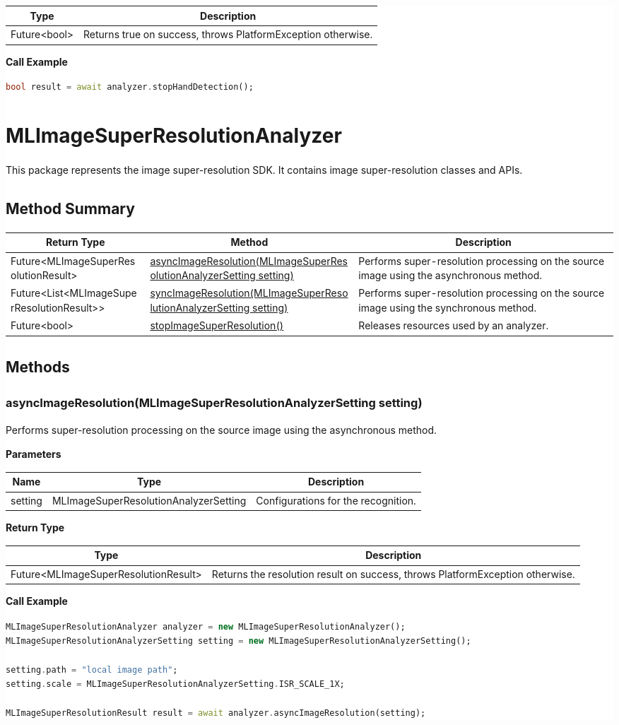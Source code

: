 | Type | Description |
| ---- | ----------- |
| Future\<bool\> | Returns true on success, throws PlatformException otherwise. |

**Call Example**

```dart
bool result = await analyzer.stopHandDetection();
```

# MLImageSuperResolutionAnalyzer

This package represents the image super-resolution SDK. It contains image super-resolution classes and APIs.

## Method Summary

| Return Type  | Method  | Description  |
| ------------ | ------- | ------------ |
| Future\<MLImageSuperResolutionResult\> | [asyncImageResolution(MLImageSuperResolutionAnalyzerSetting setting)](#asyncimageresolutionmlimagesuperresolutionanalyzersetting-setting) | Performs super-resolution processing on the source image using the asynchronous method. |
| Future\<List\<MLImageSuperResolutionResult\>\> | [syncImageResolution(MLImageSuperResolutionAnalyzerSetting setting)](#syncimageresolutionmlimagesuperresolutionanalyzersetting-setting) | Performs super-resolution processing on the source image using the synchronous method. |
| Future\<bool\> | [stopImageSuperResolution()](#stopimagesuperresolution) | Releases resources used by an analyzer. |

## Methods

### asyncImageResolution(MLImageSuperResolutionAnalyzerSetting setting)

Performs super-resolution processing on the source image using the asynchronous method.

**Parameters**

| Name | Type | Description |
| ---- | ---- | ----------- |
| setting | MLImageSuperResolutionAnalyzerSetting | Configurations for the recognition. |

**Return Type**

| Type | Description |
| ---- | ----------- |
| Future\<MLImageSuperResolutionResult\> | Returns the resolution result on success, throws PlatformException otherwise. |

**Call Example**

```dart
MLImageSuperResolutionAnalyzer analyzer = new MLImageSuperResolutionAnalyzer();
MLImageSuperResolutionAnalyzerSetting setting = new MLImageSuperResolutionAnalyzerSetting();

setting.path = "local image path";
setting.scale = MLImageSuperResolutionAnalyzerSetting.ISR_SCALE_1X;

MLImageSuperResolutionResult result = await analyzer.asyncImageResolution(setting);
```
